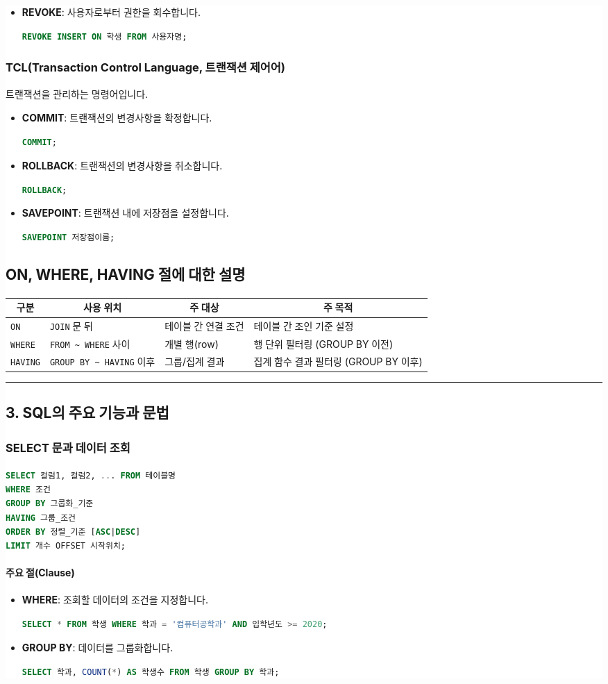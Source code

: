 - **REVOKE**: 사용자로부터 권한을 회수합니다.
  ```sql
  REVOKE INSERT ON 학생 FROM 사용자명;
  ```

### TCL(Transaction Control Language, 트랜잭션 제어어)
트랜잭션을 관리하는 명령어입니다.

- **COMMIT**: 트랜잭션의 변경사항을 확정합니다.
  ```sql
  COMMIT;
  ```

- **ROLLBACK**: 트랜잭션의 변경사항을 취소합니다.
  ```sql
  ROLLBACK;
  ```

- **SAVEPOINT**: 트랜잭션 내에 저장점을 설정합니다.
  ```sql
  SAVEPOINT 저장점이름;
  ```
## ON, WHERE, HAVING 절에 대한 설명
| 구분       | 사용 위치             | 주 대상             | 주 목적                           |
|------------|------------------------|----------------------|------------------------------------|
| `ON`       | `JOIN` 문 뒤           | 테이블 간 연결 조건    | 테이블 간 조인 기준 설정             |
| `WHERE`    | `FROM ~ WHERE` 사이    | 개별 행(row)         | 행 단위 필터링 (GROUP BY 이전)      |
| `HAVING`   | `GROUP BY ~ HAVING` 이후 | 그룹/집계 결과       | 집계 함수 결과 필터링 (GROUP BY 이후) |

---

## 3. SQL의 주요 기능과 문법

### SELECT 문과 데이터 조회
```sql
SELECT 컬럼1, 컬럼2, ... FROM 테이블명
WHERE 조건
GROUP BY 그룹화_기준
HAVING 그룹_조건
ORDER BY 정렬_기준 [ASC|DESC]
LIMIT 개수 OFFSET 시작위치;
```

#### 주요 절(Clause)
- **WHERE**: 조회할 데이터의 조건을 지정합니다.
  ```sql
  SELECT * FROM 학생 WHERE 학과 = '컴퓨터공학과' AND 입학년도 >= 2020;
  ```

- **GROUP BY**: 데이터를 그룹화합니다.
  ```sql
  SELECT 학과, COUNT(*) AS 학생수 FROM 학생 GROUP BY 학과;
  ```
